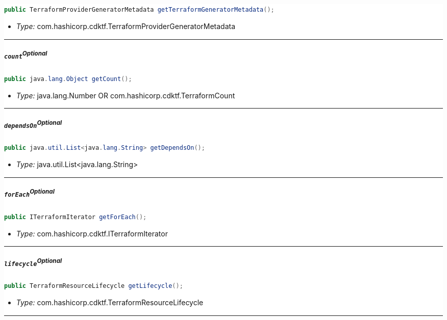 ```java
public TerraformProviderGeneratorMetadata getTerraformGeneratorMetadata();
```

- *Type:* com.hashicorp.cdktf.TerraformProviderGeneratorMetadata

---

##### `count`<sup>Optional</sup> <a name="count" id="rhizo-co-terraform-provider-oci.dataOciStackMonitoringDiscoveryJob.DataOciStackMonitoringDiscoveryJob.property.count"></a>

```java
public java.lang.Object getCount();
```

- *Type:* java.lang.Number OR com.hashicorp.cdktf.TerraformCount

---

##### `dependsOn`<sup>Optional</sup> <a name="dependsOn" id="rhizo-co-terraform-provider-oci.dataOciStackMonitoringDiscoveryJob.DataOciStackMonitoringDiscoveryJob.property.dependsOn"></a>

```java
public java.util.List<java.lang.String> getDependsOn();
```

- *Type:* java.util.List<java.lang.String>

---

##### `forEach`<sup>Optional</sup> <a name="forEach" id="rhizo-co-terraform-provider-oci.dataOciStackMonitoringDiscoveryJob.DataOciStackMonitoringDiscoveryJob.property.forEach"></a>

```java
public ITerraformIterator getForEach();
```

- *Type:* com.hashicorp.cdktf.ITerraformIterator

---

##### `lifecycle`<sup>Optional</sup> <a name="lifecycle" id="rhizo-co-terraform-provider-oci.dataOciStackMonitoringDiscoveryJob.DataOciStackMonitoringDiscoveryJob.property.lifecycle"></a>

```java
public TerraformResourceLifecycle getLifecycle();
```

- *Type:* com.hashicorp.cdktf.TerraformResourceLifecycle

---
